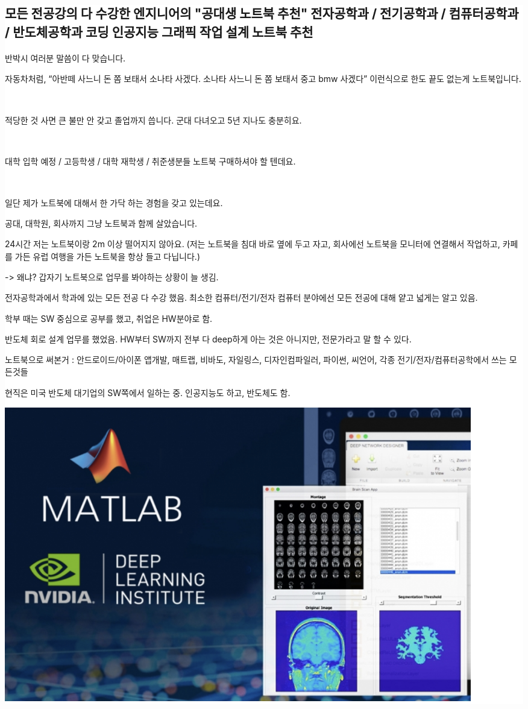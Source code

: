 ## 모든 전공강의 다 수강한 엔지니어의 "공대생 노트북 추천" 전자공학과 / 전기공학과 / 컴퓨터공학과 / 반도체공학과 코딩 인공지능 그래픽 작업 설계 노트북 추천

반박시 여러분 말씀이 다 맞습니다.

자동차처럼, “아반떼 사느니 돈 쫌 보태서 소나타 사겠다. 소나타 사느니 돈 쫌 보태서 중고 bmw 사겠다” 이런식으로 한도 끝도 없는게 노트북입니다.

​

적당한 것 사면 큰 불만 안 갖고 졸업까지 씁니다. 군대 다녀오고 5년 지나도 충분히요.

​

대학 입학 예정 / 고등학생 / 대학 재학생 / 취준생분들 노트북 구매하셔야 할 텐데요.

​

일단 제가 노트북에 대해서 한 가닥 하는 경험을 갖고 있는데요.

공대, 대학원, 회사까지 그냥 노트북과 함께 살았습니다.

24시간 저는 노트북이랑 2m 이상 떨어지지 않아요. (저는 노트북을 침대 바로 옆에 두고 자고, 회사에선 노트북을 모니터에 연결해서 작업하고, 카페를 가든 유럽 여행을 가든 노트북을 항상 들고 다닙니다.)

-> 왜냐? 갑자기 노트북으로 업무를 봐야하는 상황이 늘 생김.

전자공학과에서 학과에 있는 모든 전공 다 수강 했음. 최소한 컴퓨터/전기/전자 컴퓨터 분야에선 모든 전공에 대해 얕고 넓게는 알고 있음.

학부 때는 SW 중심으로 공부를 했고, 취업은 HW분야로 함.

반도체 회로 설계 업무를 했었음. HW부터 SW까지 전부 다 deep하게 아는 것은 아니지만, 전문가라고 말 할 수 있다.

노트북으로 써본거 : 안드로이드/아이폰 앱개발, 매트랩, 비바도, 자일링스, 디자인컴파일러, 파이썬, 씨언어, 각종 전기/전자/컴퓨터공학에서 쓰는 모든것들

현직은 미국 반도체 대기업의 SW쪽에서 일하는 중. 인공지능도 하고, 반도체도 함.

![0](./asset/0.png)
